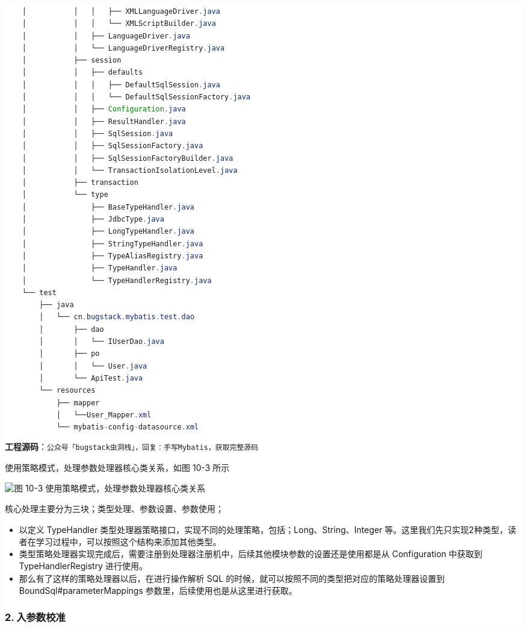 ```java
    │           │   │   ├── XMLLanguageDriver.java
    │           │   │   └── XMLScriptBuilder.java
    │           │   ├── LanguageDriver.java
    │           │   └── LanguageDriverRegistry.java
    │           ├── session
    │           │   ├── defaults
    │           │   │   ├── DefaultSqlSession.java
    │           │   │   └── DefaultSqlSessionFactory.java
    │           │   ├── Configuration.java
    │           │   ├── ResultHandler.java
    │           │   ├── SqlSession.java
    │           │   ├── SqlSessionFactory.java
    │           │   ├── SqlSessionFactoryBuilder.java
    │           │   └── TransactionIsolationLevel.java
    │           ├── transaction
    │           └── type
    │               ├── BaseTypeHandler.java
    │               ├── JdbcType.java
    │               ├── LongTypeHandler.java
    │               ├── StringTypeHandler.java
    │               ├── TypeAliasRegistry.java
    │               ├── TypeHandler.java
    │               └── TypeHandlerRegistry.java
    └── test
        ├── java
        │   └── cn.bugstack.mybatis.test.dao
        │       ├── dao
        │       │   └── IUserDao.java
        │       ├── po
        │       │   └── User.java
        │       └── ApiTest.java
        └── resources
            ├── mapper
            │   └──User_Mapper.xml
            └── mybatis-config-datasource.xml
```

**工程源码**：`公众号「bugstack虫洞栈」，回复：手写Mybatis，获取完整源码`

使用策略模式，处理参数处理器核心类关系，如图 10-3 所示

![图 10-3 使用策略模式，处理参数处理器核心类关系](https://bugstack.cn/images/article/spring/mybatis-220526-10-03.png)

核心处理主要分为三块；类型处理、参数设置、参数使用；
- 以定义 TypeHandler 类型处理器策略接口，实现不同的处理策略，包括；Long、String、Integer 等。这里我们先只实现2种类型，读者在学习过程中，可以按照这个结构来添加其他类型。
- 类型策略处理器实现完成后，需要注册到处理器注册机中，后续其他模块参数的设置还是使用都是从 Configuration 中获取到 TypeHandlerRegistry 进行使用。
- 那么有了这样的策略处理器以后，在进行操作解析 SQL 的时候，就可以按照不同的类型把对应的策略处理器设置到 BoundSql#parameterMappings 参数里，后续使用也是从这里进行获取。

### 2. 入参数校准
